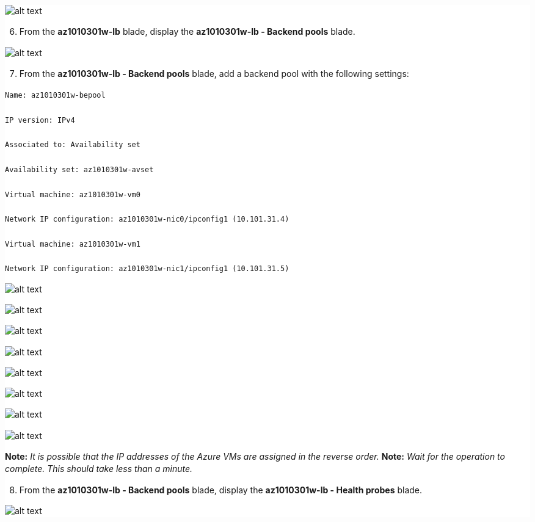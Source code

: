 ![alt text](https://qloudableassets.blob.core.windows.net/microsoft-learning/Az103/lab8/31.png?st=2019-09-05T09%3A17%3A05Z&se=2022-09-06T09%3A17%3A00Z&sp=rl&sv=2018-03-28&sr=b&sig=Pjosy5bxLcim9eBWXH7KCo6EfMYw0qoxu9%2BMfZU9HHo%3D)
 
6.	From the **az1010301w-lb** blade, display the **az1010301w-lb - Backend pools** blade.

![alt text](https://qloudableassets.blob.core.windows.net/microsoft-learning/Az103/lab8/32.png?st=2019-09-05T09%3A17%3A29Z&se=2022-09-06T09%3A17%3A00Z&sp=rl&sv=2018-03-28&sr=b&sig=yDA3gHjwFtO1OYYBllgdwhfPbg9AAxU%2Bstm7G1vcI5o%3D)
 
7.	From the **az1010301w-lb - Backend pools** blade, add a backend pool with the following settings:

```
Name: az1010301w-bepool

IP version: IPv4

Associated to: Availability set

Availability set: az1010301w-avset

Virtual machine: az1010301w-vm0

Network IP configuration: az1010301w-nic0/ipconfig1 (10.101.31.4)

Virtual machine: az1010301w-vm1

Network IP configuration: az1010301w-nic1/ipconfig1 (10.101.31.5)

```

![alt text](https://qloudableassets.blob.core.windows.net/microsoft-learning/Az103/lab8/115.png?st=2019-09-06T05%3A06%3A13Z&se=2022-09-07T05%3A06%3A00Z&sp=rl&sv=2018-03-28&sr=b&sig=s1ytjGj%2Bg7WbV7%2F1nCgCh%2FFg4%2BOQlQGZP4umpb3jfYI%3D)

![alt text](https://qloudableassets.blob.core.windows.net/microsoft-learning/Az103/lab8/116.png?st=2019-09-06T05%3A25%3A23Z&se=2022-09-07T05%3A25%3A00Z&sp=rl&sv=2018-03-28&sr=b&sig=TJ61ogy3YBlCDXHsbT0wM6hDSkZYR%2FOyNOE265dyabo%3D)

![alt text](https://qloudableassets.blob.core.windows.net/microsoft-learning/Az103/lab8/117.png?st=2019-09-06T05%3A08%3A02Z&se=2022-09-07T05%3A08%3A00Z&sp=rl&sv=2018-03-28&sr=b&sig=CyDd2xohAXztSyldgFj2EEI2SXT34UMx3waVIu0u%2Fls%3D)

![alt text](https://qloudableassets.blob.core.windows.net/microsoft-learning/Az103/lab8/118.png?st=2019-09-06T05%3A08%3A24Z&se=2022-09-07T05%3A08%3A00Z&sp=rl&sv=2018-03-28&sr=b&sig=HAWLm7lMByTnfqzXu119uwfArUvNw70gOtTJLCwcMh0%3D)

![alt text](https://qloudableassets.blob.core.windows.net/microsoft-learning/Az103/lab8/119.png?st=2019-09-06T05%3A12%3A22Z&se=2022-09-07T05%3A12%3A00Z&sp=rl&sv=2018-03-28&sr=b&sig=8sMjI%2BnAJNlVm0H43D6gDoHViwMW8EiTQfH2Zyq5muU%3D)

![alt text](https://qloudableassets.blob.core.windows.net/microsoft-learning/Az103/lab8/120.png?st=2019-09-06T05%3A11%3A24Z&se=2022-09-07T05%3A11%3A00Z&sp=rl&sv=2018-03-28&sr=b&sig=SRjoyIq4rldKFH2gda7iCMVKlzAcL98LgisqTIPBlsY%3D)

![alt text](https://qloudableassets.blob.core.windows.net/microsoft-learning/Az103/lab8/34.png?st=2019-09-05T09%3A18%3A16Z&se=2022-09-06T09%3A18%3A00Z&sp=rl&sv=2018-03-28&sr=b&sig=CDEqb9dSuDsCTd3%2BqdtameoFkZeKX1VRkqUtSz9kMCs%3D)

![alt text](https://qloudableassets.blob.core.windows.net/microsoft-learning/Az103/lab8/35.png?st=2019-09-05T09%3A18%3A35Z&se=2022-09-06T09%3A18%3A00Z&sp=rl&sv=2018-03-28&sr=b&sig=9p3JzfHe9TGJEE4UaOrkijUBRv0uCem5rxvN5dLa2CA%3D)
  
**Note:** *It is possible that the IP addresses of the Azure VMs are assigned in the reverse order.*
**Note:** *Wait for the operation to complete. This should take less than a minute.*

8.	From the **az1010301w-lb - Backend pools** blade, display the **az1010301w-lb - Health probes** blade.

![alt text](https://qloudableassets.blob.core.windows.net/microsoft-learning/Az103/lab8/36.png?st=2019-09-05T09%3A18%3A57Z&se=2022-09-06T09%3A18%3A00Z&sp=rl&sv=2018-03-28&sr=b&sig=tWcVX5hkvPE8LidRDkOXL4UQU3bWnskRfwp3GnNCQEA%3D)
 